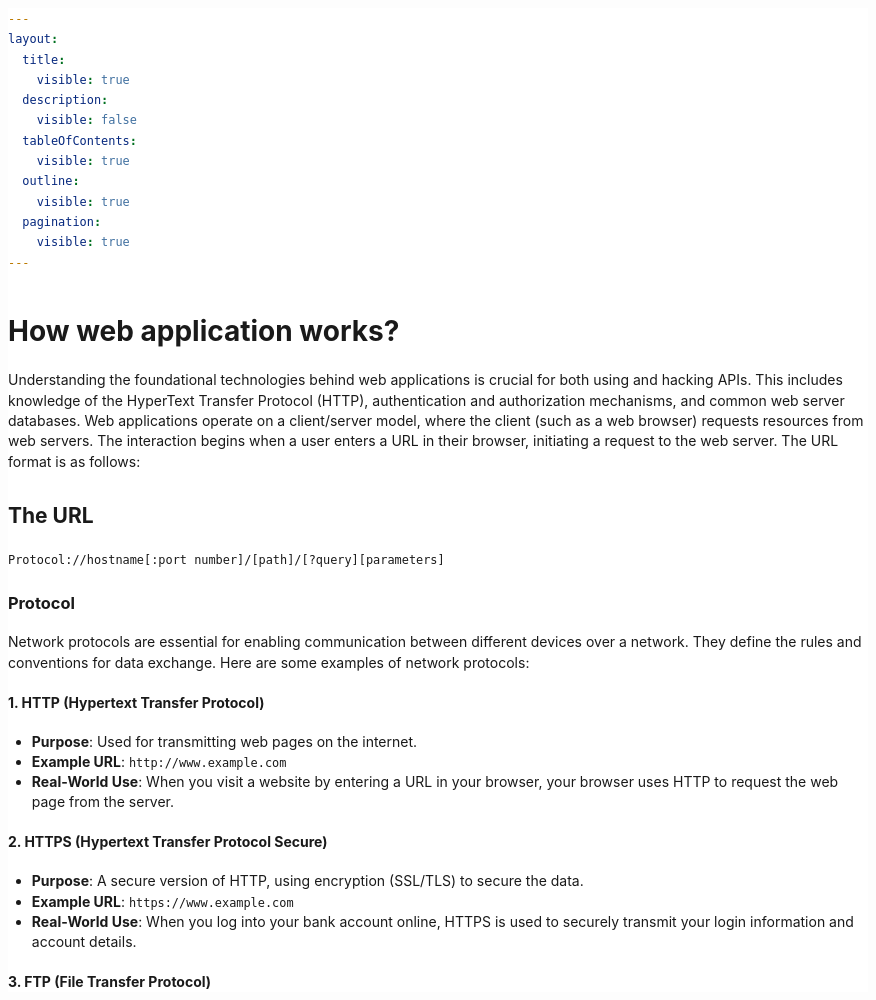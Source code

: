 ```yaml
---
layout:
  title:
    visible: true
  description:
    visible: false
  tableOfContents:
    visible: true
  outline:
    visible: true
  pagination:
    visible: true
---
```


# How web application works?

Understanding the foundational technologies behind web applications is crucial for both using and hacking APIs. This includes knowledge of the HyperText Transfer Protocol (HTTP), authentication and authorization mechanisms, and common web server databases. Web applications operate on a client/server model, where the client (such as a web browser) requests resources from web servers. The interaction begins when a user enters a URL in their browser, initiating a request to the web server. The URL format is as follows:

## The URL

```
Protocol://hostname[:port number]/[path]/[?query][parameters]
```

### Protocol

Network protocols are essential for enabling communication between different devices over a network. They define the rules and conventions for data exchange. Here are some examples of network protocols:

#### 1. HTTP (Hypertext Transfer Protocol)

* **Purpose**: Used for transmitting web pages on the internet.
* **Example URL**: `http://www.example.com`
* **Real-World Use**: When you visit a website by entering a URL in your browser, your browser uses HTTP to request the web page from the server.

#### 2. HTTPS (Hypertext Transfer Protocol Secure)

* **Purpose**: A secure version of HTTP, using encryption (SSL/TLS) to secure the data.
* **Example URL**: `https://www.example.com`
* **Real-World Use**: When you log into your bank account online, HTTPS is used to securely transmit your login information and account details.

#### 3. FTP (File Transfer Protocol)
